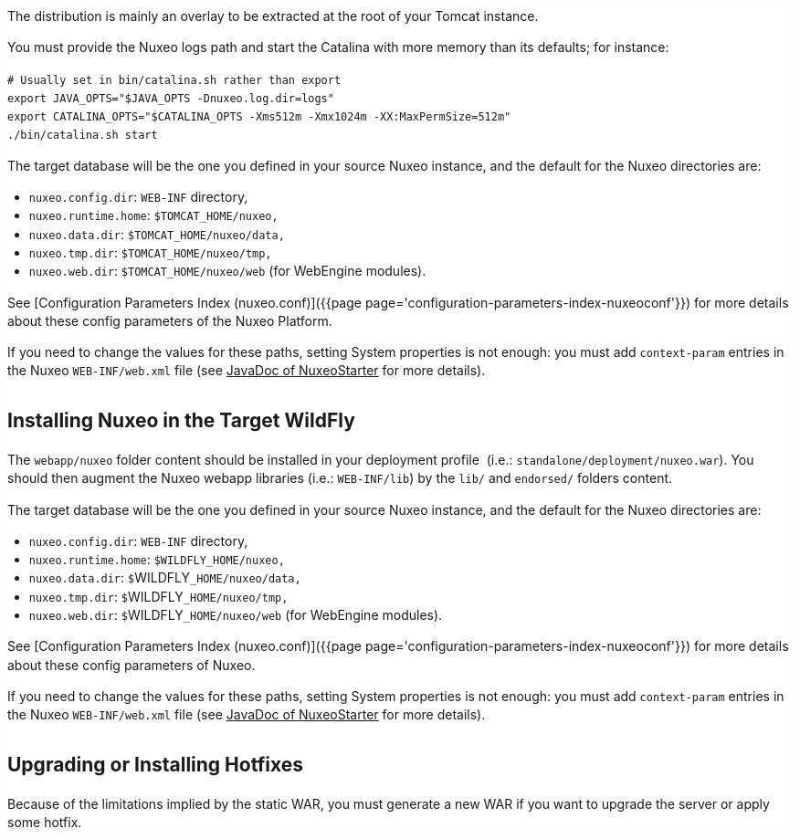 The distribution is mainly an overlay to be extracted at the root of your Tomcat instance.

You must provide the Nuxeo logs path and start the Catalina with more memory than its defaults; for instance:

```none
# Usually set in bin/catalina.sh rather than export
export JAVA_OPTS="$JAVA_OPTS -Dnuxeo.log.dir=logs"
export CATALINA_OPTS="$CATALINA_OPTS -Xms512m -Xmx1024m -XX:MaxPermSize=512m"
./bin/catalina.sh start
```

The target database will be the one you defined in your source Nuxeo instance, and the default for the Nuxeo directories are:

*   `nuxeo.config.dir`: `WEB-INF` directory,
*   `nuxeo.runtime.home`: `$TOMCAT_HOME/nuxeo,`
*   `nuxeo.data.dir`: `$TOMCAT_HOME/nuxeo/data,`
*   `nuxeo.tmp.dir`: `$TOMCAT_HOME/nuxeo/tmp,`
*   `nuxeo.web.dir`: `$TOMCAT_HOME/nuxeo/web` (for WebEngine modules).

See [Configuration Parameters Index (nuxeo.conf)]({{page page='configuration-parameters-index-nuxeoconf'}}) for more details about these config parameters of the Nuxeo Platform.

If you need to change the values for these paths, setting System properties is not enough: you must add&nbsp;`context-param` entries in the Nuxeo `WEB-INF/web.xml` file (see [JavaDoc of NuxeoStarter](http://community.nuxeo.com/api/nuxeo/latest/javadoc/org/nuxeo/runtime/deployment/NuxeoStarter.html) for more details).

## Installing Nuxeo in the Target WildFly

The&nbsp;`webapp/nuxeo` folder content should be installed in your deployment profile&nbsp; (i.e.: `standalone/deployment/nuxeo.war`). You should then augment the Nuxeo webapp libraries (i.e.: `WEB-INF/lib`) by the `lib/` and `endorsed/` folders content.

The target database will be the one you defined in your source Nuxeo instance, and the default for the Nuxeo directories are:

*   `nuxeo.config.dir`: `WEB-INF` directory,
*   `nuxeo.runtime.home`: `$WILDFLY_HOME/nuxeo,`
*   `nuxeo.data.dir`: `$`WILDFLY`_HOME/nuxeo/data,`
*   `nuxeo.tmp.dir`: `$`WILDFLY`_HOME/nuxeo/tmp,`
*   `nuxeo.web.dir`: `$`WILDFLY`_HOME/nuxeo/web` (for WebEngine modules).

See [Configuration Parameters Index (nuxeo.conf)]({{page page='configuration-parameters-index-nuxeoconf'}}) for more details about these config parameters of Nuxeo.

If you need to change the values for these paths, setting System properties is not enough: you must add&nbsp;`context-param` entries in the Nuxeo `WEB-INF/web.xml` file (see [JavaDoc of NuxeoStarter](http://community.nuxeo.com/api/nuxeo/latest/javadoc/org/nuxeo/runtime/deployment/NuxeoStarter.html) for more details).

## Upgrading or Installing Hotfixes

Because of the limitations implied by the static WAR, you must generate a new WAR if you want to upgrade the server or apply some hotfix.
